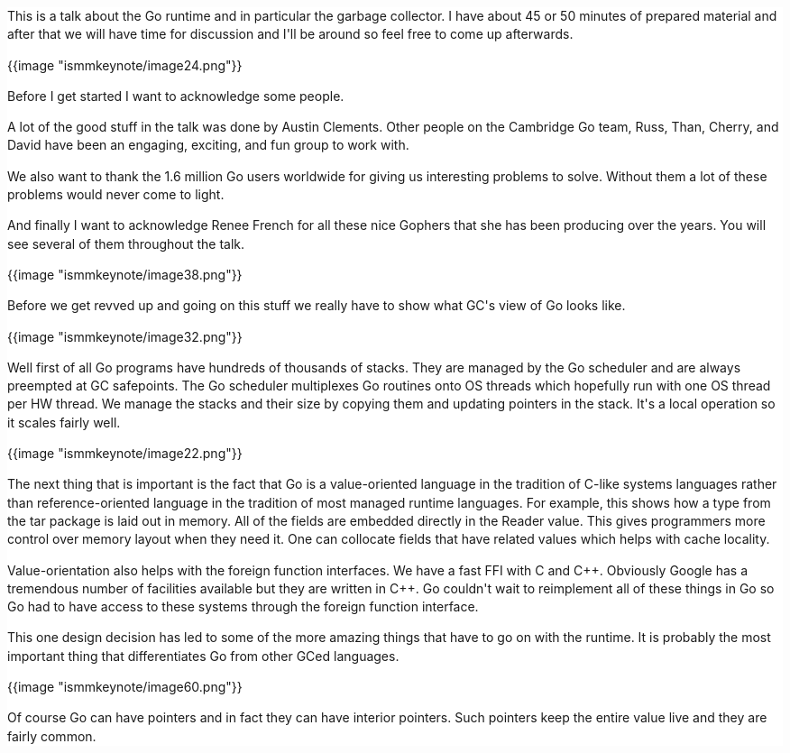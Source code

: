 This is a talk about the Go runtime and in particular the garbage collector.
I have about 45 or 50 minutes of prepared material and after that we will
have time for discussion and I'll be around so feel free to come up afterwards.

{{image "ismmkeynote/image24.png"}}

Before I get started I want to acknowledge some people.

A lot of the good stuff in the talk was done by Austin Clements.
Other people on the Cambridge Go team, Russ,
Than, Cherry, and David have been an engaging,
exciting, and fun group to work with.

We also want to thank the 1.6 million Go users worldwide for giving us interesting problems to solve.
Without them a lot of these problems would never come to light.

And finally I want to acknowledge Renee French for all these nice Gophers
that she has been producing over the years.
You will see several of them throughout the talk.

{{image "ismmkeynote/image38.png"}}

Before we get revved up and going on this stuff we really have to show what GC's view of Go looks like.

{{image "ismmkeynote/image32.png"}}

Well first of all Go programs have hundreds of thousands of stacks.
They are managed by the Go scheduler and are always preempted at GC safepoints.
The Go scheduler multiplexes Go routines onto OS threads which hopefully
run with one OS thread per HW thread.
We manage the stacks and their size by copying them and updating pointers in the stack.
It's a local operation so it scales fairly well.

{{image "ismmkeynote/image22.png"}}

The next thing that is important is the fact that Go is a value-oriented
language in the tradition of C-like systems languages rather than reference-oriented
language in the tradition of most managed runtime languages.
For example, this shows how a type from the tar package is laid out in memory.
All of the fields are embedded directly in the Reader value.
This gives programmers more control over memory layout when they need it.
One can collocate fields that have related values which helps with cache locality.

Value-orientation also helps with the foreign function interfaces.
We have a fast FFI with C and C++. Obviously Google has a tremendous number
of facilities available but they are written in C++.
Go couldn't wait to reimplement all of these things in Go so Go had to have
access to these systems through the foreign function interface.

This one design decision has led to some of the more amazing things that
have to go on with the runtime.
It is probably the most important thing that differentiates Go from other GCed languages.

{{image "ismmkeynote/image60.png"}}

Of course Go can have pointers and in fact they can have interior pointers.
Such pointers keep the entire value live and they are fairly common.
